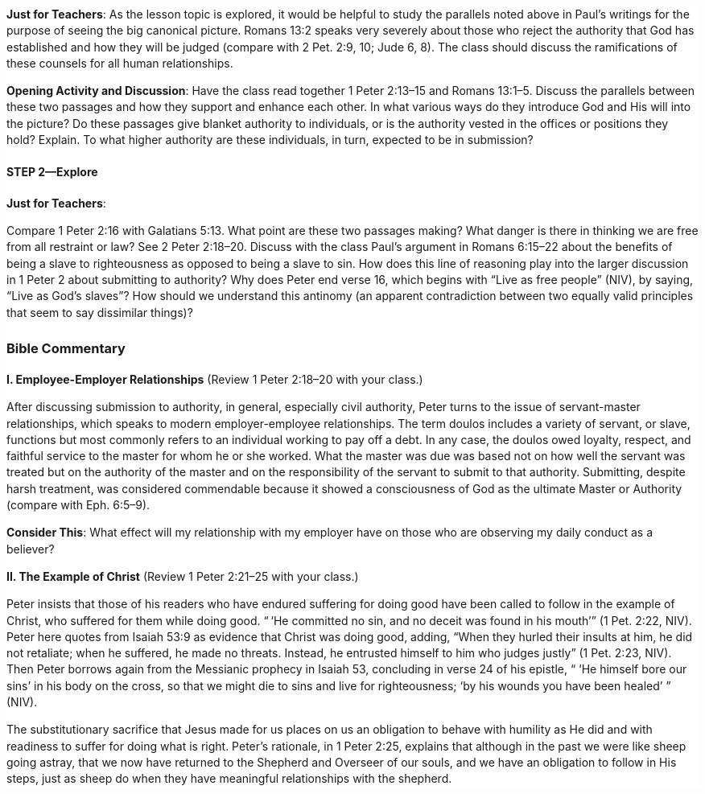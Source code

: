 **Just for Teachers**: As the lesson topic is explored, it would be helpful to study the parallels noted above in Paul’s writings for the purpose of seeing the big canonical picture. Romans 13:2 speaks very severely about those who reject the authority that God has established and how they will be judged (compare with 2 Pet. 2:9, 10; Jude 6, 8). The class should discuss the ramifications of these counsels for all human relationships.

**Opening Activity and Discussion**: Have the class read together 1 Peter 2:13–15 and Romans 13:1–5. Discuss the parallels between these two passages and how they support and enhance each other. In what various ways do they introduce God and His will into the picture? Do these passages give blanket authority to individuals, or is the authority vested in the offices or positions they hold? Explain. To what higher authority are these individuals, in turn, expected to be in submission?


#### STEP 2—Explore

**Just for Teachers**:

Compare 1 Peter 2:16 with Galatians 5:13. What point are these two passages making? What danger is there in thinking we are free from all restraint or law? See 2 Peter 2:18–20. Discuss with the class Paul’s argument in Romans 6:15–22 about the benefits of being a slave to righteousness as opposed to being a slave to sin. How does this line of reasoning play into the larger discussion in 1 Peter 2 about submitting to authority? Why does Peter end verse 16, which begins with “Live as free people” (NIV), by saying, “Live as God’s slaves”? How should we understand this antinomy (an apparent contradiction between two equally valid principles that seem to say dissimilar things)?

### **Bible Commentary**

**I. Employee-Employer Relationships** (Review 1 Peter 2:18–20 with your class.)

After discussing submission to authority, in general, especially civil authority, Peter turns to the issue of servant-master relationships, which speaks to modern employer-employee relationships. The term doulos includes a variety of servant, or slave, functions but most commonly refers to an individual working to pay off a debt. In any case, the doulos owed loyalty, respect, and faithful service to the master for whom he or she worked. What the master was due was based not on how well the servant was treated but on the authority of the master and on the responsibility of the servant to submit to that authority. Submitting, despite harsh treatment, was considered commendable because it showed a consciousness of God as the ultimate Master or Authority (compare with Eph. 6:5–9).

**Consider This**: What effect will my relationship with my employer have on those who are observing my daily conduct as a believer?

**II. The Example of Christ** (Review 1 Peter 2:21–25 with your class.)

Peter insists that those of his readers who have endured suffering for doing good have been called to follow in the example of Christ, who suffered for them while doing good. “ ‘He committed no sin, and no deceit was found in his mouth’” (1 Pet. 2:22, NIV). Peter here quotes from Isaiah 53:9 as evidence that Christ was doing good, adding, “When they hurled their insults at him, he did not retaliate; when he suffered, he made no threats. Instead, he entrusted himself to him who judges justly” (1 Pet. 2:23, NIV). Then Peter borrows again from the Messianic prophecy in Isaiah 53, concluding in verse 24 of his epistle, “ ‘He himself bore our sins’ in his body on the cross, so that we might die to sins and live for righteousness; ‘by his wounds you have been healed’ ” (NIV).

The substitutionary sacrifice that Jesus made for us places on us an obligation to behave with humility as He did and with readiness to suffer for doing what is right. Peter’s rationale, in 1 Peter 2:25, explains that although in the past we were like sheep going astray, that we now have returned to the Shepherd and Overseer of our souls, and we have an obligation to follow in His steps, just as sheep do when they have meaningful relationships with the shepherd.
